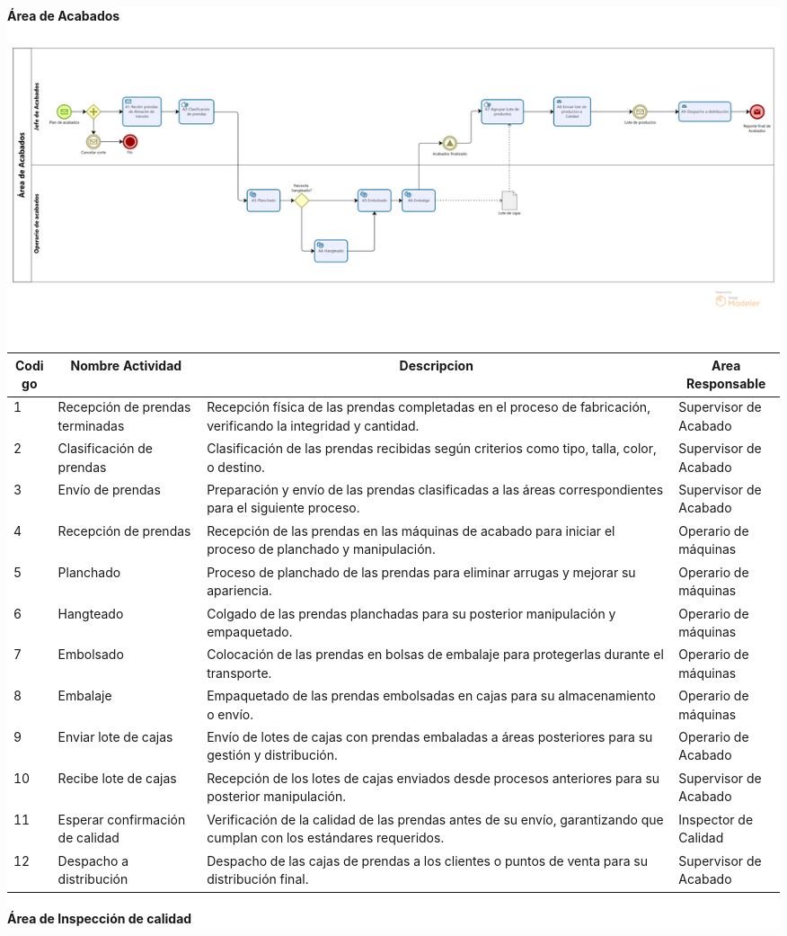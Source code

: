 #### Área de Acabados

![Diagrama de Área de Acabados](Diagramas/Diagrama%20de%20procesos%20de%20Vircatex%20-%20Area%20de%20acabados.png)

| Codigo | Nombre Actividad               | Descripcion                                                                                     | Area Responsable  |
|--------|--------------------------------|------------------------------------------------------------------------------------------------|-------------------|
| 1      | Recepción de prendas terminadas | Recepción física de las prendas completadas en el proceso de fabricación, verificando la integridad y cantidad. | Supervisor de Acabado |
| 2      | Clasificación de prendas        | Clasificación de las prendas recibidas según criterios como tipo, talla, color, o destino.        | Supervisor de Acabado |
| 3      | Envío de prendas                | Preparación y envío de las prendas clasificadas a las áreas correspondientes para el siguiente proceso. | Supervisor de Acabado |
| 4      | Recepción de prendas            | Recepción de las prendas en las máquinas de acabado para iniciar el proceso de planchado y manipulación. | Operario de máquinas |
| 5      | Planchado                       | Proceso de planchado de las prendas para eliminar arrugas y mejorar su apariencia.               | Operario de máquinas |
| 6      | Hangteado                       | Colgado de las prendas planchadas para su posterior manipulación y empaquetado.                   | Operario de máquinas |
| 7      | Embolsado                       | Colocación de las prendas en bolsas de embalaje para protegerlas durante el transporte.          | Operario de máquinas |
| 8      | Embalaje                        | Empaquetado de las prendas embolsadas en cajas para su almacenamiento o envío.                   | Operario de máquinas |
| 9      | Enviar lote de cajas            | Envío de lotes de cajas con prendas embaladas a áreas posteriores para su gestión y distribución. | Operario de Acabado |
| 10     | Recibe lote de cajas            | Recepción de los lotes de cajas enviados desde procesos anteriores para su posterior manipulación. | Supervisor de Acabado |
| 11    | Esperar confirmación de calidad     | Verificación de la calidad de las prendas antes de su envío, garantizando que cumplan con los estándares requeridos. | Inspector de Calidad |
| 12     | Despacho a distribución         | Despacho de las cajas de prendas a los clientes o puntos de venta para su distribución final.     | Supervisor de Acabado |

#### Área de Inspección de calidad
